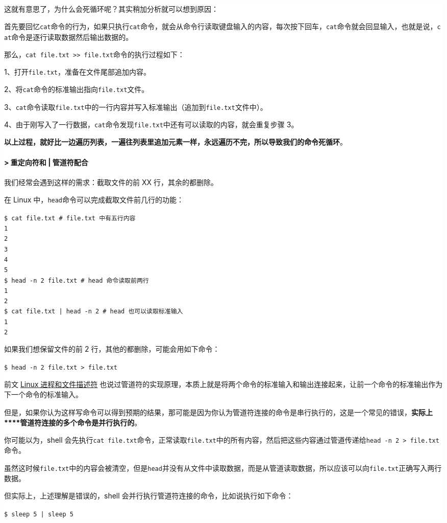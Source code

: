 这就有意思了，为什么会死循环呢？其实稍加分析就可以想到原因：

首先要回忆`cat`命令的行为，如果只执行`cat`命令，就会从命令行读取键盘输入的内容，每次按下回车，`cat`命令就会回显输入，也就是说，`cat`命令是逐行读取数据然后输出数据的。

那么，`cat file.txt >> file.txt`命令的执行过程如下：

1、打开`file.txt`，准备在文件尾部追加内容。

2、将`cat`命令的标准输出指向`file.txt`文件。

3、`cat`命令读取`file.txt`中的一行内容并写入标准输出（追加到`file.txt`文件中）。

4、由于刚写入了一行数据，`cat`命令发现`file.txt`中还有可以读取的内容，就会重复步骤 3。

**以上过程，就好比一边遍历列表，一遍往列表里追加元素一样，永远遍历不完，所以导致我们的命令死循环**。



#### > 重定向符和 | 管道符配合

我们经常会遇到这样的需求：截取文件的前 XX 行，其余的都删除。

在 Linux 中，`head`命令可以完成截取文件前几行的功能：

```
$ cat file.txt # file.txt 中有五行内容
1
2
3
4
5
$ head -n 2 file.txt # head 命令读取前两行
1
2
$ cat file.txt | head -n 2 # head 也可以读取标准输入
1
2
```

如果我们想保留文件的前 2 行，其他的都删除，可能会用如下命令：

```
$ head -n 2 file.txt > file.txt
```

前文 [Linux 进程和文件描述符](http://mp.weixin.qq.com/s?__biz=MzAxODQxMDM0Mw==&mid=2247484887&idx=1&sn=08860c04f6e79f363f4414a2c605b296&chksm=9bd7fbdfaca072c961e057f204b82eaa168d32b7b26578bacd902bfccc12a3004e594fdd4b3d&scene=21#wechat_redirect) 也说过管道符的实现原理，本质上就是将两个命令的标准输入和输出连接起来，让前一个命令的标准输出作为下一个命令的标准输入。

但是，如果你认为这样写命令可以得到预期的结果，那可能是因为你认为管道符连接的命令是串行执行的，这是一个常见的错误，**实际上****管道符连接的多个命令是并行执行的**。



你可能以为，shell 会先执行`cat file.txt`命令，正常读取`file.txt`中的所有内容，然后把这些内容通过管道传递给`head -n 2 > file.txt`命令。

虽然这时候`file.txt`中的内容会被清空，但是`head`并没有从文件中读取数据，而是从管道读取数据，所以应该可以向`file.txt`正确写入两行数据。

但实际上，上述理解是错误的，shell 会并行执行管道符连接的命令，比如说执行如下命令：

```
$ sleep 5 | sleep 5
```

